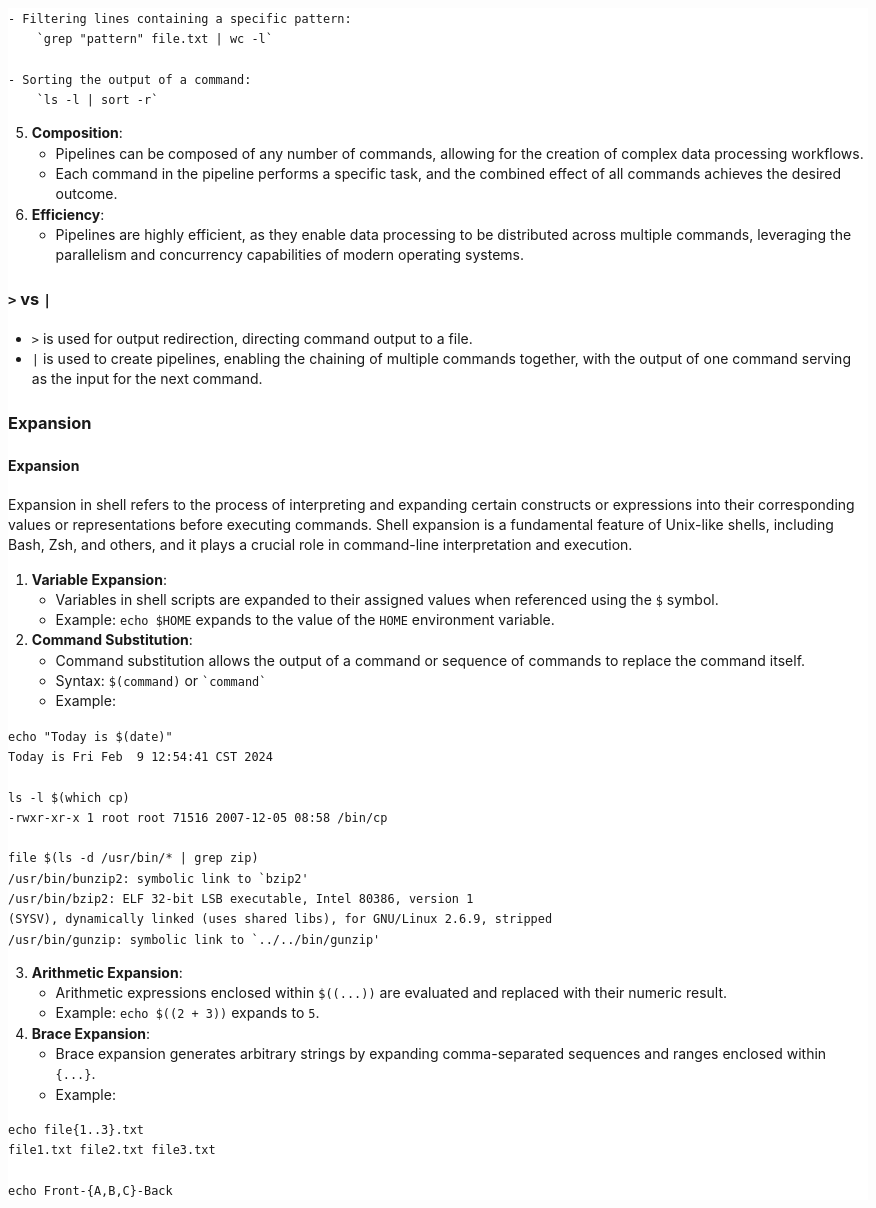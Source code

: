     - Filtering lines containing a specific pattern:
        `grep "pattern" file.txt | wc -l`
        
    - Sorting the output of a command:
        `ls -l | sort -r`
        
5. **Composition**:
    - Pipelines can be composed of any number of commands, allowing for the creation of complex data processing workflows.
    - Each command in the pipeline performs a specific task, and the combined effect of all commands achieves the desired outcome.
6. **Efficiency**:
    - Pipelines are highly efficient, as they enable data processing to be distributed across multiple commands, leveraging the parallelism and concurrency capabilities of modern operating systems.


### `>` vs `|`

- `>` is used for output redirection, directing command output to a file.
- `|` is used to create pipelines, enabling the chaining of multiple commands together, with the output of one command serving as the input for the next command.

### Expansion

#### Expansion

Expansion in shell refers to the process of interpreting and expanding certain constructs or expressions into their corresponding values or representations before executing commands. Shell expansion is a fundamental feature of Unix-like shells, including Bash, Zsh, and others, and it plays a crucial role in command-line interpretation and execution.

1. **Variable Expansion**:
    - Variables in shell scripts are expanded to their assigned values when referenced using the `$` symbol.
    - Example: `echo $HOME` expands to the value of the `HOME` environment variable.
2. **Command Substitution**:
    - Command substitution allows the output of a command or sequence of commands to replace the command itself.
    - Syntax: `$(command)` or `` `command` ``
    - Example:
```shell
echo "Today is $(date)"
Today is Fri Feb  9 12:54:41 CST 2024

ls -l $(which cp)
-rwxr-xr-x 1 root root 71516 2007-12-05 08:58 /bin/cp

file $(ls -d /usr/bin/* | grep zip)
/usr/bin/bunzip2: symbolic link to `bzip2'
/usr/bin/bzip2: ELF 32-bit LSB executable, Intel 80386, version 1
(SYSV), dynamically linked (uses shared libs), for GNU/Linux 2.6.9, stripped
/usr/bin/gunzip: symbolic link to `../../bin/gunzip'
```
3. **Arithmetic Expansion**:
    - Arithmetic expressions enclosed within `$((...))` are evaluated and replaced with their numeric result.
    - Example: `echo $((2 + 3))` expands to `5`.
4. **Brace Expansion**:
    - Brace expansion generates arbitrary strings by expanding comma-separated sequences and ranges enclosed within `{...}`.
    - Example:
```shell
echo file{1..3}.txt
file1.txt file2.txt file3.txt

echo Front-{A,B,C}-Back
```